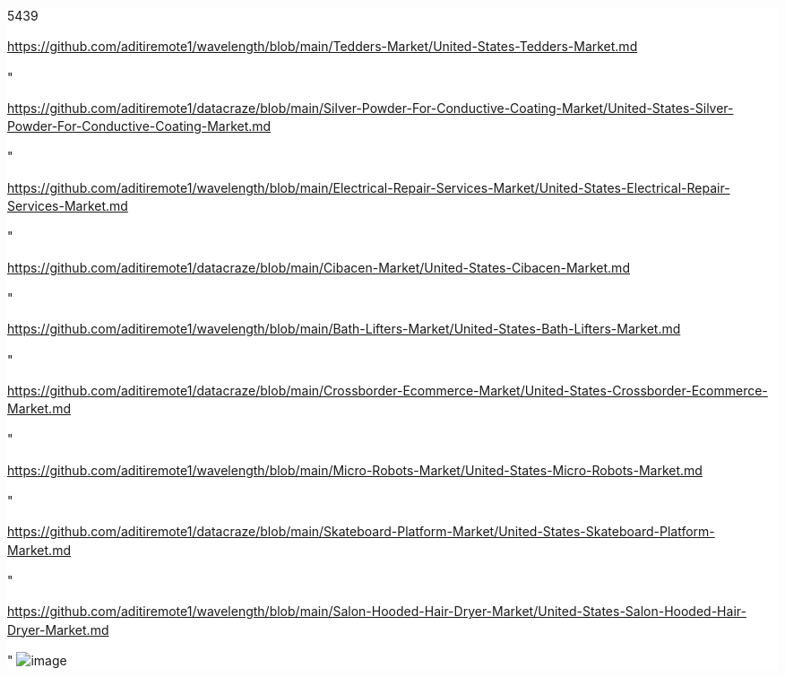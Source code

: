 5439</p><p><a href="https://github.com/aditiremote1/wavelength/blob/main/Tedders-Market/United-States-Tedders-Market.md">https://github.com/aditiremote1/wavelength/blob/main/Tedders-Market/United-States-Tedders-Market.md</a></p>"<p><a href="https://github.com/aditiremote1/datacraze/blob/main/Silver-Powder-For-Conductive-Coating-Market/United-States-Silver-Powder-For-Conductive-Coating-Market.md">https://github.com/aditiremote1/datacraze/blob/main/Silver-Powder-For-Conductive-Coating-Market/United-States-Silver-Powder-For-Conductive-Coating-Market.md</a></p>"<p><a href="https://github.com/aditiremote1/wavelength/blob/main/Electrical-Repair-Services-Market/United-States-Electrical-Repair-Services-Market.md">https://github.com/aditiremote1/wavelength/blob/main/Electrical-Repair-Services-Market/United-States-Electrical-Repair-Services-Market.md</a></p>"<p><a href="https://github.com/aditiremote1/datacraze/blob/main/Cibacen-Market/United-States-Cibacen-Market.md">https://github.com/aditiremote1/datacraze/blob/main/Cibacen-Market/United-States-Cibacen-Market.md</a></p>"<p><a href="https://github.com/aditiremote1/wavelength/blob/main/Bath-Lifters-Market/United-States-Bath-Lifters-Market.md">https://github.com/aditiremote1/wavelength/blob/main/Bath-Lifters-Market/United-States-Bath-Lifters-Market.md</a></p>"<p><a href="https://github.com/aditiremote1/datacraze/blob/main/Crossborder-Ecommerce-Market/United-States-Crossborder-Ecommerce-Market.md">https://github.com/aditiremote1/datacraze/blob/main/Crossborder-Ecommerce-Market/United-States-Crossborder-Ecommerce-Market.md</a></p>"<p><a href="https://github.com/aditiremote1/wavelength/blob/main/Micro-Robots-Market/United-States-Micro-Robots-Market.md">https://github.com/aditiremote1/wavelength/blob/main/Micro-Robots-Market/United-States-Micro-Robots-Market.md</a></p>"<p><a href="https://github.com/aditiremote1/datacraze/blob/main/Skateboard-Platform-Market/United-States-Skateboard-Platform-Market.md">https://github.com/aditiremote1/datacraze/blob/main/Skateboard-Platform-Market/United-States-Skateboard-Platform-Market.md</a></p>"<p><a href="https://github.com/aditiremote1/wavelength/blob/main/Salon-Hooded-Hair-Dryer-Market/United-States-Salon-Hooded-Hair-Dryer-Market.md">https://github.com/aditiremote1/wavelength/blob/main/Salon-Hooded-Hair-Dryer-Market/United-States-Salon-Hooded-Hair-Dryer-Market.md</a></p>"
![image](https://github.com/user-attachments/assets/190f6eb3-85a6-4429-be11-551f077fdea5)
